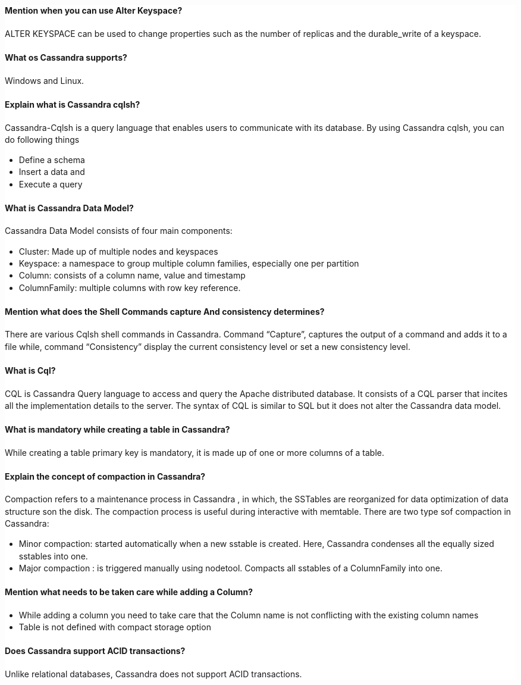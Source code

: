 #### Mention when you can use Alter Keyspace?
ALTER KEYSPACE can be used to change properties such as the number of replicas and the durable_write of a keyspace.

#### What os Cassandra supports?
Windows and Linux.

#### Explain what is Cassandra cqlsh?
Cassandra-Cqlsh is a query language that enables users to communicate with its database. By using Cassandra cqlsh, you can do following things
+ Define a schema
+ Insert a data and
+ Execute a query

#### What is Cassandra Data Model?
Cassandra Data Model consists of four main components:
+ Cluster: Made up of multiple nodes and keyspaces
+ Keyspace: a namespace to group multiple column families, especially one per partition
+ Column: consists of a column name, value and timestamp
+ ColumnFamily: multiple columns with row key reference.

#### Mention what does the Shell Commands capture And consistency determines?
There are various Cqlsh shell commands in Cassandra. Command “Capture”, captures the output of a command and adds it to a file while, command “Consistency” display the current consistency level or set a new consistency level.

#### What is Cql?
CQL is Cassandra Query language to access and query the Apache distributed database. It consists of a CQL parser that incites all the implementation details to the server. The syntax of CQL is similar to SQL but it does not alter the Cassandra data model.

#### What is mandatory while creating a table in Cassandra?
While creating a table primary key is mandatory, it is made up of one or more columns of a table.

#### Explain the concept of compaction in Cassandra?
Compaction refers to a maintenance process in Cassandra , in which, the SSTables are reorganized for data optimization of data structure son the disk. The compaction process is useful during interactive with memtable. There are two type sof compaction in Cassandra:
+ Minor compaction: started automatically when a new sstable is created. Here, Cassandra condenses all the equally sized sstables into one.
+ Major compaction : is triggered manually using nodetool. Compacts all sstables of a ColumnFamily into one.

#### Mention what needs to be taken care while adding a Column?
+ While adding a column you need to take care that the Column name is not conflicting with the existing column names 
+ Table is not defined with compact storage option

#### Does Cassandra support ACID transactions?
Unlike relational databases, Cassandra does not support ACID transactions.
